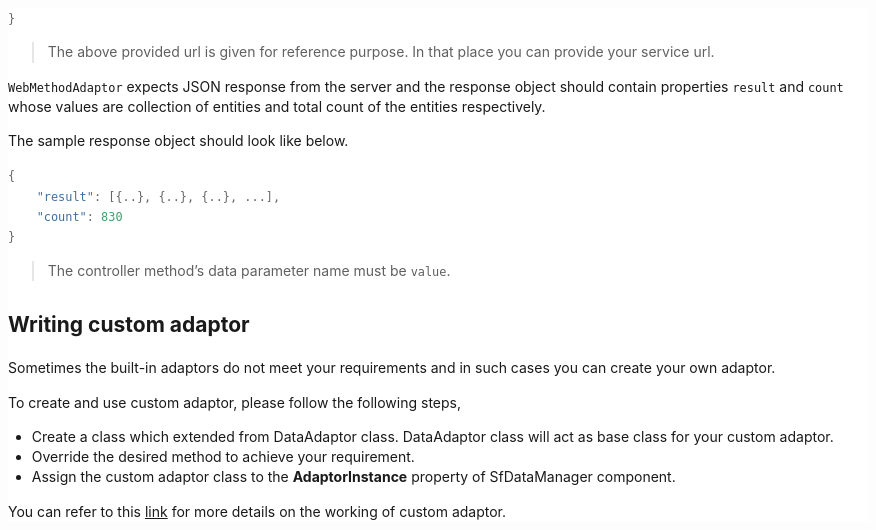 ```csharp
}
```

> The above provided url is given for reference purpose. In that place you can provide your service url.

`WebMethodAdaptor` expects JSON response from the server and the response object should contain properties `result` and `count` whose values are collection of entities and total count of the entities respectively.

The sample response object should look like below.

```csharp
{
    "result": [{..}, {..}, {..}, ...],
    "count": 830
}
```

> The controller method’s data parameter name must be `value`.

## Writing custom adaptor

Sometimes the built-in adaptors do not meet your requirements and in such cases you can create your own adaptor.

To create and use custom adaptor, please follow the following steps,

* Create a class which extended from DataAdaptor class. DataAdaptor class will act as base class for your custom adaptor.
* Override the desired method to achieve your requirement.
* Assign the custom adaptor class to the **AdaptorInstance** property of SfDataManager component.

You can refer to this [link](custom-binding) for more details on the working of custom adaptor.
